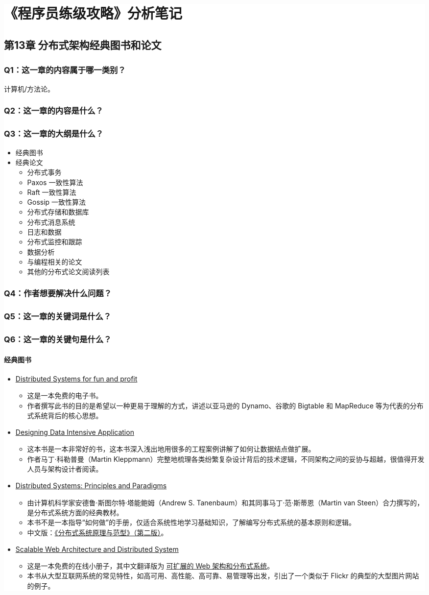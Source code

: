 # 《程序员练级攻略》分析笔记

## 第13章 分布式架构经典图书和论文

### Q1：这一章的内容属于哪一类别？

计算机/方法论。

### Q2：这一章的内容是什么？

### Q3：这一章的大纲是什么？

- 经典图书
- 经典论文
  - 分布式事务
  - Paxos 一致性算法
  - Raft 一致性算法
  - Gossip 一致性算法
  - 分布式存储和数据库
  - 分布式消息系统
  - 日志和数据
  - 分布式监控和跟踪
  - 数据分析
  - 与编程相关的论文
  - 其他的分布式论文阅读列表

### Q4：作者想要解决什么问题？

### Q5：这一章的关键词是什么？

### Q6：这一章的关键句是什么？

#### 经典图书

- [Distributed Systems for fun and profit][1]
  - 这是一本免费的电子书。
  - 作者撰写此书的目的是希望以一种更易于理解的方式，讲述以亚马逊的 Dynamo、谷歌的 Bigtable 和 MapReduce 等为代表的分布式系统背后的核心思想。

- [Designing Data Intensive Application][2]
  - 这本书是一本非常好的书，这本书深入浅出地用很多的工程案例讲解了如何让数据结点做扩展。
  - 作者马丁·科勒普曼（Martin Kleppmann）完整地梳理各类纷繁复杂设计背后的技术逻辑，不同架构之间的妥协与超越，很值得开发人员与架构设计者阅读。

- [Distributed Systems: Principles and Paradigms][3]
  - 由计算机科学家安德鲁·斯图尔特·塔能鲍姆（Andrew S. Tanenbaum）和其同事马丁·范·斯蒂恩（Martin van Steen）合力撰写的，是分布式系统方面的经典教材。
  - 本书不是一本指导“如何做”的手册，仅适合系统性地学习基础知识，了解编写分布式系统的基本原则和逻辑。
  - 中文版：[《分布式系统原理与范型》（第二版）][4]。

- [Scalable Web Architecture and Distributed System][5]
  - 这是一本免费的在线小册子，其中文翻译版为 [可扩展的 Web 架构和分布式系统][6]。
  - 本书从大型互联网系统的常见特性，如高可用、高性能、高可靠、易管理等出发，引出了一个类似于 Flickr 的典型的大型图片网站的例子。


  [1]: http://book.mixu.net/distsys/single-page.html
  [2]: https://book.douban.com/subject/27154352/
  [3]: http://barbie.uta.edu/~jli/Resources/MapReduce&Hadoop/Distributed%20Systems%20Principles%20and%20Paradigms.pdf
  [4]: https://book.douban.com/subject/3108801/
  [5]: http://www.aosabook.org/en/distsys.html
  [6]: http://nettee.github.io/posts/2016/Scalable-Web-Architecture-and-Distributed-Systems/
  [7]: https://snarfed.org/transactions_across_datacenters_io.html
  [8]: https://www.youtube.com/watch?v=srOgpXECblk
  [9]: https://coolshell.cn/articles/10910.html
  [10]: https://static.googleusercontent.com/media/research.google.com/en//archive/bigtable-osdi06.pdf
  [11]: https://static.googleusercontent.com/media/research.google.com/en//archive/chubby-osdi06.pdf
  [12]: https://static.googleusercontent.com/media/research.google.com/en//archive/gfs-sosp2003.pdf
  [13]: https://static.googleusercontent.com/media/research.google.com/en//archive/mapreduce-osdi04.pdf
  [14]: https://static.googleusercontent.com/media/research.google.com/en//archive/paxos_made_live.pdf
  [15]: http://harry.me/blog/2014/12/27/neat-algorithms-paxos/
  [16]: https://angus.nyc/
  [17]: https://raft.github.io/raft.pdf
  [18]: https://www.infoq.cn/article/raft-paper
  [19]: http://thesecretlivesofdata.com/raft/
  [20]: https://raft.github.io/
  [21]: http://kanaka.github.io/raft.js/
  [22]: https://www.allthingsdistributed.com/files/amazon-dynamo-sosp2007.pdf
  [23]: https://www.microsoft.com/en-us/research/publication/time-clocks-ordering-events-distributed-system/
  [24]: https://lass.cs.umass.edu/~shenoy/courses/spring05/lectures.html
  [25]: https://riak.com/why-vector-clocks-are-easy/
  [26]: https://riak.com/posts/technical/why-vector-clocks-are-hard/
  [27]: https://www.cs.cornell.edu/home/rvr/papers/flowgossip.pdf
  [28]: https://www.youtube.com/watch?v=FuP1Fvrv6ZQ
  [29]: https://rrmoelker.github.io/gossip-visualization/
  [30]: https://pdos.csail.mit.edu/6.824/papers/aurora.pdf
  [31]: http://static.googleusercontent.com/media/research.google.com/zh-CN//archive/spanner-osdi2012.pdf
  [32]: https://static.googleusercontent.com/media/research.google.com/zh-CN//pubs/archive/45855.pdf
  [33]: http://static.googleusercontent.com/media/research.google.com/en//pubs/archive/38125.pdf
  [34]: https://citeseerx.ist.psu.edu/viewdoc/download?doi=10.1.1.161.6751&rep=rep1&type=pdf
  [35]: https://www.ssrc.us/Papers/weil-sc06.pdf
  [36]: https://ceph.com/assets/pdfs/weil-rados-pdsw07.pdf
  [37]: https://docs.ceph.com/en/latest/architecture/
  [38]: http://notes.stephenholiday.com/Kafka.pdf
  [39]: https://www.usenix.org/system/files/conference/nsdi15/nsdi15-paper-sharma.pdf
  [40]: https://engineering.linkedin.com/research/2012/all-aboard-the-databus-linkedlns-scalable-consistent-change-data-capture-platform
  [42]: https://www.slideshare.net/amywtang/databus-socc-v3
  [43]: https://engineering.linkedin.com/distributed-systems/log-what-every-software-engineer-should-know-about-real-time-datas-unifying
  [44]: https://github.com/oldratlee/translations/blob/master/log-what-every-software-engineer-should-know-about-real-time-datas-unifying/README.md
  [45]: https://www.cs.umb.edu/~poneil/lsmtree.pdf
  [46]: https://www.cnblogs.com/siegfang/archive/2013/01/12/lsm-tree.html
  [47]: https://kernelmaker.github.io/lsm-tree
  [48]: https://www.cidrdb.org/cidr2015/Papers/CIDR15_Paper16.pdf
  [49]: https://vimeo.com/52831373
  [50]: https://www.microsoft.com/en-us/research/wp-content/uploads/2013/11/Tango.pdf
  [51]: http://static.googleusercontent.com/media/research.google.com/en//pubs/archive/36356.pdf
  [52]: https://zipkin.io/
  [53]: https://github.com/pinpoint-apm/pinpoint
  [54]: https://incubator.apache.org/projects/htrace.html
  [55]: http://vldb.org/pvldb/vol5/p1771_georgelee_vldb2012.pdf
  [56]: http://www.datascienceassn.org/sites/default/files/Scaling%20Big%20Data%20Mining%20Infrastructure%20-%20The%20Twitter%20Experience.pdf
  [57]: http://static.googleusercontent.com/media/research.google.com/en/us/pubs/archive/36632.pdf
  [58]: https://www.usenix.org/system/files/conference/nsdi12/nsdi12-final138.pdf
  [59]: https://web.cs.ucdavis.edu/~pandey/Research/Papers/icdcs01.pdf
  [60]: https://www.di.ens.fr/~cezarad/popl16.pdf
  [61]: https://heather.miller.am/teaching/cs7680/
  [62]: https://dsf.berkeley.edu/papers/UCB-lattice-tr.pdf
  [63]: https://github.com/mmcgrana/services-engineering
  [64]: http://christophermeiklejohn.com/distributed/systems/2013/07/12/readings-in-distributed-systems.html
  [65]: https://research.google/pubs/
  [66]: https://disco.ethz.ch/courses/podc_allstars/lecture/podc.pdf
  [67]: https://lass.cs.umass.edu/~shenoy/courses/spring05/lectures/Lec10.pdf